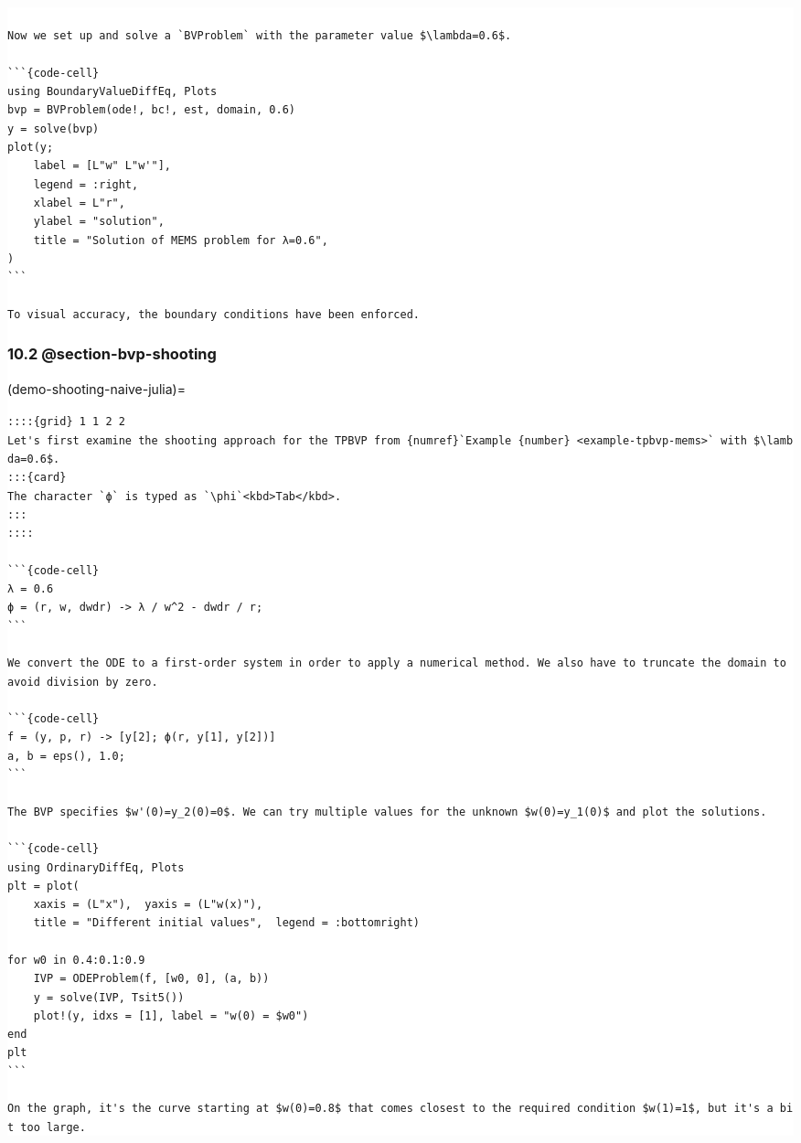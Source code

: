 ``````{dropdown} @demo-tpbvp-mems

Now we set up and solve a `BVProblem` with the parameter value $\lambda=0.6$.

```{code-cell}
using BoundaryValueDiffEq, Plots
bvp = BVProblem(ode!, bc!, est, domain, 0.6)
y = solve(bvp)
plot(y;
    label = [L"w" L"w'"],
    legend = :right,
    xlabel = L"r",
    ylabel = "solution",
    title = "Solution of MEMS problem for λ=0.6",
)
```

To visual accuracy, the boundary conditions have been enforced.
``````

### 10.2 @section-bvp-shooting

(demo-shooting-naive-julia)=
``````{dropdown} @demo-shooting-naive
::::{grid} 1 1 2 2
Let's first examine the shooting approach for the TPBVP from {numref}`Example {number} <example-tpbvp-mems>` with $\lambda=0.6$. 
:::{card}
The character `ϕ` is typed as `\phi`<kbd>Tab</kbd>. 
:::
::::

```{code-cell}
λ = 0.6
ϕ = (r, w, dwdr) -> λ / w^2 - dwdr / r;
```

We convert the ODE to a first-order system in order to apply a numerical method. We also have to truncate the domain to avoid division by zero.

```{code-cell}
f = (y, p, r) -> [y[2]; ϕ(r, y[1], y[2])]
a, b = eps(), 1.0;
```

The BVP specifies $w'(0)=y_2(0)=0$. We can try multiple values for the unknown $w(0)=y_1(0)$ and plot the solutions.

```{code-cell}
using OrdinaryDiffEq, Plots
plt = plot(
    xaxis = (L"x"),  yaxis = (L"w(x)"),
    title = "Different initial values",  legend = :bottomright)

for w0 in 0.4:0.1:0.9
    IVP = ODEProblem(f, [w0, 0], (a, b))
    y = solve(IVP, Tsit5())
    plot!(y, idxs = [1], label = "w(0) = $w0")
end
plt
```

On the graph, it's the curve starting at $w(0)=0.8$ that comes closest to the required condition $w(1)=1$, but it's a bit too large.
``````

